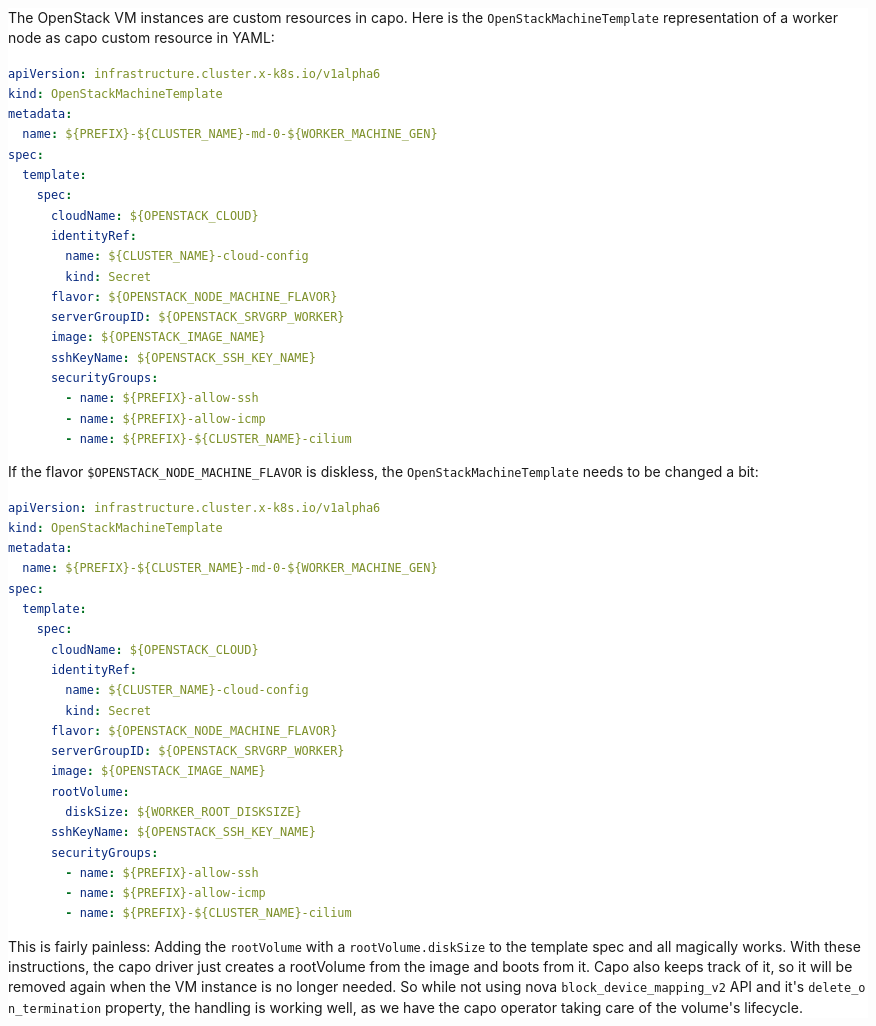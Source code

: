 The OpenStack VM instances are custom resources in capo. Here is the 
`OpenStackMachineTemplate` representation of a worker node as capo custom resource
in YAML:
```yaml
apiVersion: infrastructure.cluster.x-k8s.io/v1alpha6
kind: OpenStackMachineTemplate
metadata:
  name: ${PREFIX}-${CLUSTER_NAME}-md-0-${WORKER_MACHINE_GEN}
spec:
  template:
    spec:
      cloudName: ${OPENSTACK_CLOUD}
      identityRef:
        name: ${CLUSTER_NAME}-cloud-config
        kind: Secret
      flavor: ${OPENSTACK_NODE_MACHINE_FLAVOR}
      serverGroupID: ${OPENSTACK_SRVGRP_WORKER}
      image: ${OPENSTACK_IMAGE_NAME}
      sshKeyName: ${OPENSTACK_SSH_KEY_NAME}
      securityGroups:
        - name: ${PREFIX}-allow-ssh
        - name: ${PREFIX}-allow-icmp
        - name: ${PREFIX}-${CLUSTER_NAME}-cilium
```

If the flavor `$OPENSTACK_NODE_MACHINE_FLAVOR` is diskless, the `OpenStackMachineTemplate`
needs to be changed a bit:

```yaml
apiVersion: infrastructure.cluster.x-k8s.io/v1alpha6
kind: OpenStackMachineTemplate
metadata:
  name: ${PREFIX}-${CLUSTER_NAME}-md-0-${WORKER_MACHINE_GEN}
spec:
  template:
    spec:
      cloudName: ${OPENSTACK_CLOUD}
      identityRef:
        name: ${CLUSTER_NAME}-cloud-config
        kind: Secret
      flavor: ${OPENSTACK_NODE_MACHINE_FLAVOR}
      serverGroupID: ${OPENSTACK_SRVGRP_WORKER}
      image: ${OPENSTACK_IMAGE_NAME}
      rootVolume:
        diskSize: ${WORKER_ROOT_DISKSIZE}
      sshKeyName: ${OPENSTACK_SSH_KEY_NAME}
      securityGroups:
        - name: ${PREFIX}-allow-ssh
        - name: ${PREFIX}-allow-icmp
        - name: ${PREFIX}-${CLUSTER_NAME}-cilium
```

This is fairly painless: Adding the `rootVolume` with a `rootVolume.diskSize` to the
template spec and all magically works. With these instructions, the capo driver just
creates a rootVolume from the image and boots from it. Capo also keeps track of it, so
it will be removed again when the VM instance is no longer needed. So while not using
nova `block_device_mapping_v2` API and it's `delete_on_termination` property, the
handling is working well, as we have the capo operator taking care of the volume's
lifecycle.
